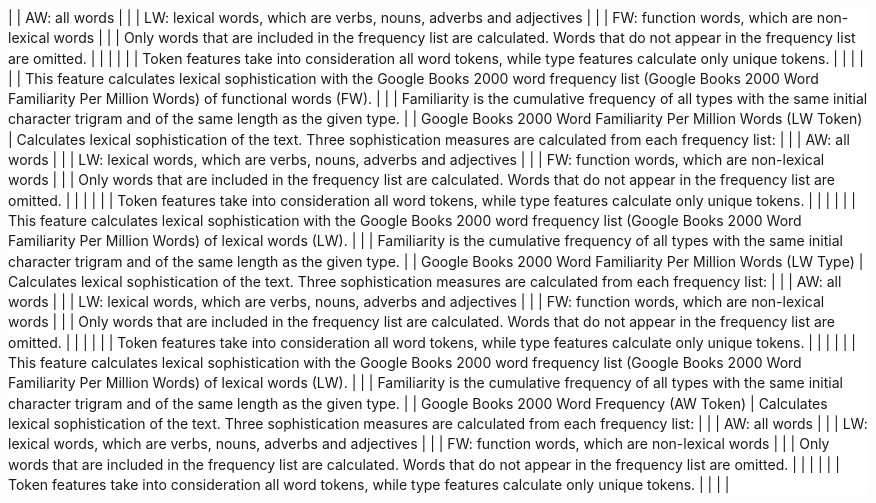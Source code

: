 |           | 			AW: all words           |
|           | 			LW: lexical words, which are verbs, nouns, adverbs and adjectives           |
|           | 			FW: function words, which are non-lexical words           |
|           | 			Only words that are included in the frequency list are calculated. Words that do not appear in the frequency list are omitted.           |
|           |           |
|           | 			Token features take into consideration all word tokens, while type features calculate only unique tokens.           |
|           |           |
|           | 			This feature calculates lexical sophistication with the Google Books 2000 word frequency list (Google Books 2000 Word Familiarity Per Million Words) of functional words (FW).           |
|           |  Familiarity is the cumulative frequency of all types with the same initial character trigram and of the same length as the given type.          |
| Google Books 2000 Word Familiarity Per Million Words (LW Token)           | Calculates lexical sophistication of the text. Three sophistication measures are calculated from each frequency list:       |
|           | 			AW: all words           |
|           | 			LW: lexical words, which are verbs, nouns, adverbs and adjectives           |
|           | 			FW: function words, which are non-lexical words           |
|           | 			Only words that are included in the frequency list are calculated. Words that do not appear in the frequency list are omitted.           |
|           |           |
|           | 			Token features take into consideration all word tokens, while type features calculate only unique tokens.           |
|           |           |
|           | 			This feature calculates lexical sophistication with the Google Books 2000 word frequency list (Google Books 2000 Word Familiarity Per Million Words) of lexical words (LW).           |
|           |  Familiarity is the cumulative frequency of all types with the same initial character trigram and of the same length as the given type.          |
| Google Books 2000 Word Familiarity Per Million Words (LW Type) | Calculates lexical sophistication of the text. Three sophistication measures are calculated from each frequency list:       |
|           | 			AW: all words           |
|           | 			LW: lexical words, which are verbs, nouns, adverbs and adjectives           |
|           | 			FW: function words, which are non-lexical words           |
|           | 			Only words that are included in the frequency list are calculated. Words that do not appear in the frequency list are omitted.           |
|           |           |
|           | 			Token features take into consideration all word tokens, while type features calculate only unique tokens.           |
|           |           |
|           | 			This feature calculates lexical sophistication with the Google Books 2000 word frequency list (Google Books 2000 Word Familiarity Per Million Words) of lexical words (LW). |
|           | 			Familiarity is the cumulative frequency of all types with the same initial character trigram and of the same length as the given type.           |
| Google Books 2000 Word Frequency (AW Token)   | Calculates lexical sophistication of the text. Three sophistication measures are calculated from each frequency list:       |
|           | 			AW: all words           |
|           | 			LW: lexical words, which are verbs, nouns, adverbs and adjectives           |
|           | 			FW: function words, which are non-lexical words           |
|           | 			Only words that are included in the frequency list are calculated. Words that do not appear in the frequency list are omitted.           |
|           |           |
|           | 			Token features take into consideration all word tokens, while type features calculate only unique tokens.           |
|           |           |